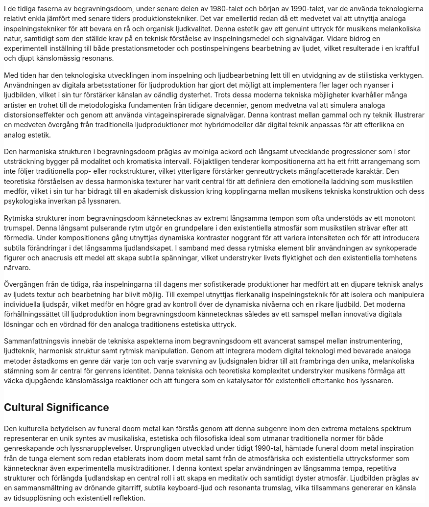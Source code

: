 I de tidiga faserna av begravningsdoom, under senare delen av 1980-talet och början av 1990-talet, var de använda teknologierna relativt enkla jämfört med senare tiders produktionstekniker. Det var emellertid redan då ett medvetet val att utnyttja analoga inspelningstekniker för att bevara en rå och organisk ljudkvalitet. Denna estetik gav ett genuint uttryck för musikens melankoliska natur, samtidigt som den ställde krav på en teknisk förståelse av inspelningsmedel och signalvägar. Vidare bidrog en experimentell inställning till både prestationsmetoder och postinspelningens bearbetning av ljudet, vilket resulterade i en kraftfull och djupt känslomässig resonans.

Med tiden har den teknologiska utvecklingen inom inspelning och ljudbearbetning lett till en utvidgning av de stilistiska verktygen. Användningen av digitala arbetsstationer för ljudproduktion har gjort det möjligt att implementera fler lager och nyanser i ljudbilden, vilket i sin tur förstärker känslan av oändlig dysterhet. Trots dessa moderna tekniska möjligheter kvarhåller många artister en trohet till de metodologiska fundamenten från tidigare decennier, genom medvetna val att simulera analoga distorsionseffekter och genom att använda vintageinspirerade signalvägar. Denna kontrast mellan gammal och ny teknik illustrerar en medveten övergång från traditionella ljudproduktioner mot hybridmodeller där digital teknik anpassas för att efterlikna en analog estetik.

Den harmoniska strukturen i begravningsdoom präglas av molniga ackord och långsamt utvecklande progressioner som i stor utsträckning bygger på modalitet och kromatiska intervall. Följaktligen tenderar kompositionerna att ha ett fritt arrangemang som inte följer traditionella pop- eller rockstrukturer, vilket ytterligare förstärker genreuttryckets mångfacetterade karaktär. Den teoretiska förståelsen av dessa harmoniska texturer har varit central för att definiera den emotionella laddning som musikstilen medför, vilket i sin tur har bidragit till en akademisk diskussion kring kopplingarna mellan musikens tekniska konstruktion och dess psykologiska inverkan på lyssnaren.

Rytmiska strukturer inom begravningsdoom kännetecknas av extremt långsamma tempon som ofta understöds av ett monotont trumspel. Denna långsamt pulserande rytm utgör en grundpelare i den existentiella atmosfär som musikstilen strävar efter att förmedla. Under kompositionens gång utnyttjas dynamiska kontraster noggrant för att variera intensiteten och för att introducera subtila förändringar i det långsamma ljudlandskapet. I samband med dessa rytmiska element blir användningen av synkoperade figurer och anacrusis ett medel att skapa subtila spänningar, vilket understryker livets flyktighet och den existentiella tomhetens närvaro.

Övergången från de tidiga, råa inspelningarna till dagens mer sofistikerade produktioner har medfört att en djupare teknisk analys av ljudets textur och bearbetning har blivit möjlig. Till exempel utnyttjas flerkanalig inspelningsteknik för att isolera och manipulera individuella ljudspår, vilket medför en högre grad av kontroll över de dynamiska nivåerna och en rikare ljudbild. Det moderna förhållningssättet till ljudproduktion inom begravningsdoom kännetecknas således av ett samspel mellan innovativa digitala lösningar och en vördnad för den analoga traditionens estetiska uttryck.

Sammanfattningsvis innebär de tekniska aspekterna inom begravningsdoom ett avancerat samspel mellan instrumentering, ljudteknik, harmonisk struktur samt rytmisk manipulation. Genom att integrera modern digital teknologi med bevarade analoga metoder åstadkoms en genre där varje ton och varje svarvning av ljudsignalen bidrar till att frambringa den unika, melankoliska stämning som är central för genrens identitet. Denna tekniska och teoretiska komplexitet understryker musikens förmåga att väcka djupgående känslomässiga reaktioner och att fungera som en katalysator för existentiell eftertanke hos lyssnaren.

## Cultural Significance

Den kulturella betydelsen av funeral doom metal kan förstås genom att denna subgenre inom den extrema metalens spektrum representerar en unik syntes av musikaliska, estetiska och filosofiska ideal som utmanar traditionella normer för både genreskapande och lyssnarupplevelser. Ursprungligen utvecklad under tidigt 1990-tal, hämtade funeral doom metal inspiration från de tunga element som redan etablerats inom doom metal samt från de atmosfäriska och existentiella uttrycksformer som kännetecknar även experimentella musiktraditioner. I denna kontext spelar användningen av långsamma tempa, repetitiva strukturer och förlängda ljudlandskap en central roll i att skapa en meditativ och samtidigt dyster atmosfär. Ljudbilden präglas av en sammansmältning av drönande gitarriff, subtila keyboard-ljud och resonanta trumslag, vilka tillsammans genererar en känsla av tidsupplösning och existentiell reflektion.
